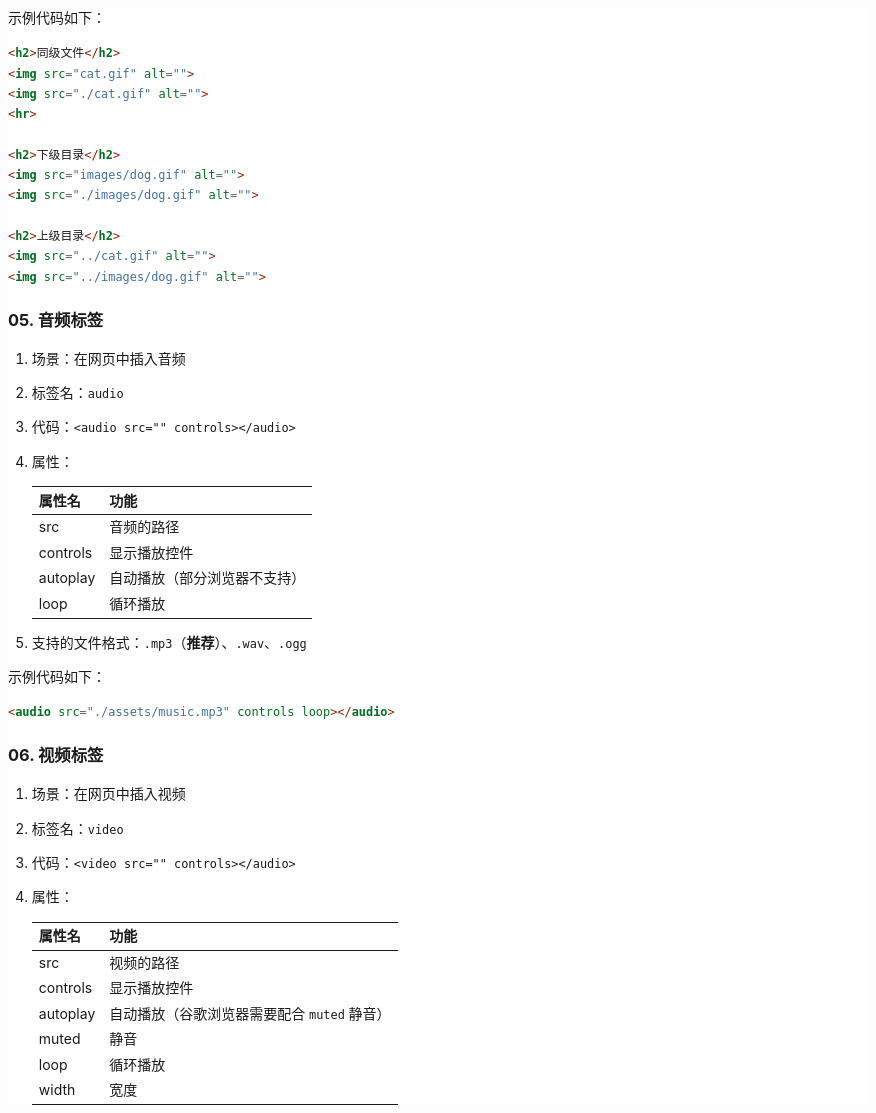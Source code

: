 示例代码如下：

```html
<h2>同级文件</h2>
<img src="cat.gif" alt="">
<img src="./cat.gif" alt="">
<hr>

<h2>下级目录</h2>
<img src="images/dog.gif" alt="">
<img src="./images/dog.gif" alt="">

<h2>上级目录</h2>
<img src="../cat.gif" alt="">
<img src="../images/dog.gif" alt="">
```

### 05. 音频标签

1. 场景：在网页中插入音频
2. 标签名：`audio`
3. 代码：`<audio src="" controls></audio>`
4. 属性：

   | 属性名   | 功能                         |
   | -------- | ---------------------------- |
   | src      | 音频的路径                   |
   | controls | 显示播放控件                 |
   | autoplay | 自动播放（部分浏览器不支持） |
   | loop     | 循环播放                     |

5. 支持的文件格式：`.mp3`（**推荐**）、`.wav`、`.ogg`

示例代码如下：

```html
<audio src="./assets/music.mp3" controls loop></audio>
```

### 06. 视频标签

1. 场景：在网页中插入视频
2. 标签名：`video`
3. 代码：`<video src="" controls></audio>`
4. 属性：

   | 属性名   | 功能                                        |
   | -------- | ------------------------------------------- |
   | src      | 视频的路径                                  |
   | controls | 显示播放控件                                |
   | autoplay | 自动播放（谷歌浏览器需要配合 `muted` 静音） |
   | muted    | 静音                                        |
   | loop     | 循环播放                                    |
   | width    | 宽度                                        |
